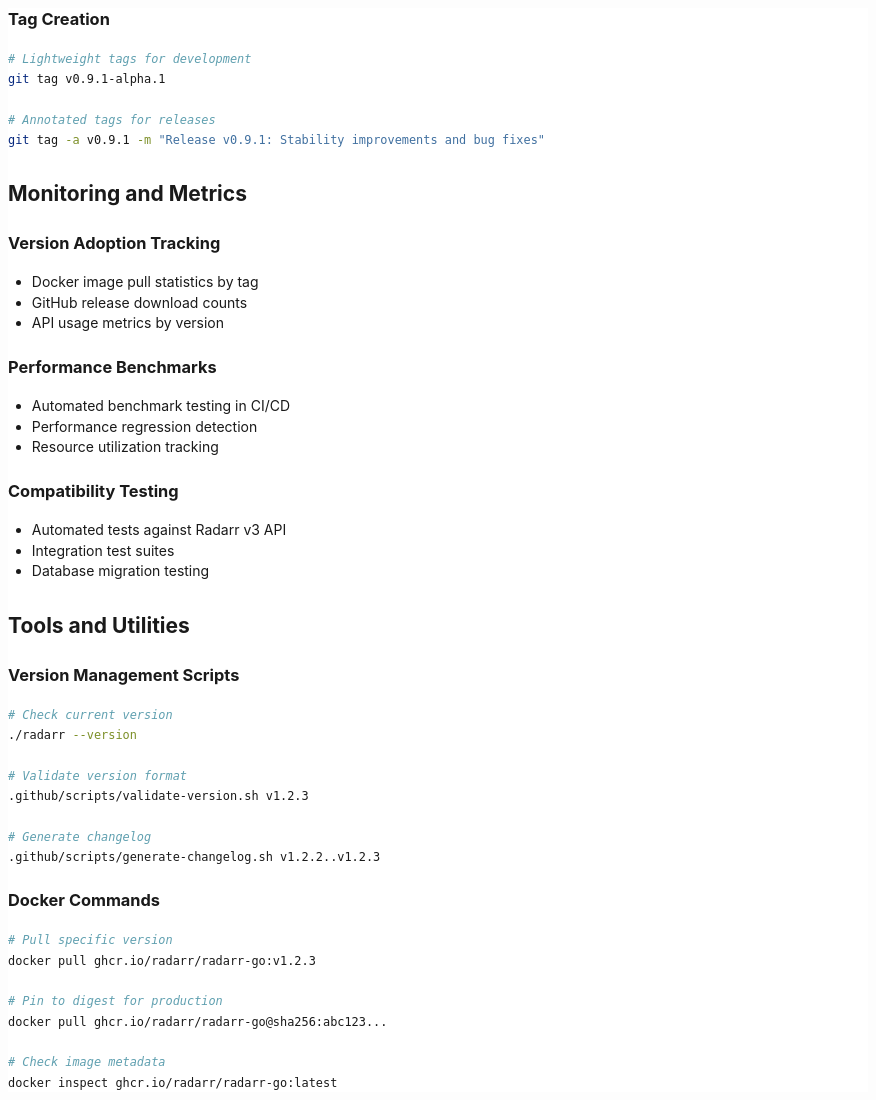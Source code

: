 ### Tag Creation
```bash
# Lightweight tags for development
git tag v0.9.1-alpha.1

# Annotated tags for releases
git tag -a v0.9.1 -m "Release v0.9.1: Stability improvements and bug fixes"
```

## Monitoring and Metrics

### Version Adoption Tracking
- Docker image pull statistics by tag
- GitHub release download counts
- API usage metrics by version

### Performance Benchmarks
- Automated benchmark testing in CI/CD
- Performance regression detection
- Resource utilization tracking

### Compatibility Testing
- Automated tests against Radarr v3 API
- Integration test suites
- Database migration testing

## Tools and Utilities

### Version Management Scripts
```bash
# Check current version
./radarr --version

# Validate version format
.github/scripts/validate-version.sh v1.2.3

# Generate changelog
.github/scripts/generate-changelog.sh v1.2.2..v1.2.3
```

### Docker Commands
```bash
# Pull specific version
docker pull ghcr.io/radarr/radarr-go:v1.2.3

# Pin to digest for production
docker pull ghcr.io/radarr/radarr-go@sha256:abc123...

# Check image metadata
docker inspect ghcr.io/radarr/radarr-go:latest
```
